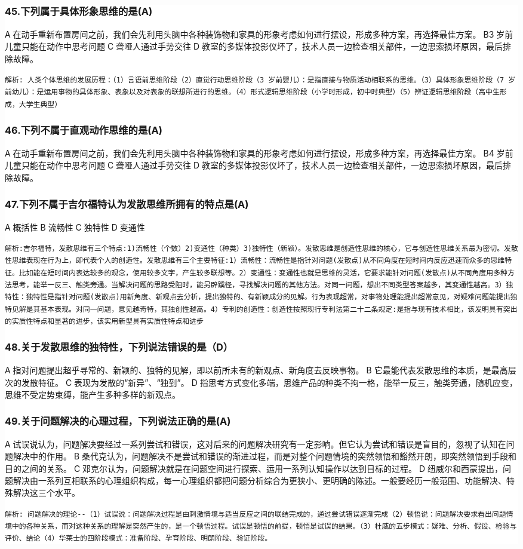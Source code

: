 
### 45.下列属于具体形象思维的是(A)


A 在动手重新布置房间之前，我们会先利用头脑中各种装饰物和家具的形象考虑如何进行摆设，形成多种方案，再选择最佳方案。
B3 岁前儿童只能在动作中思考问题
C 聋哑人通过手势交往
D 教室的多媒体投影仪坏了，技术人员一边检查相关部件，一边思索损坏原因，最后排除故障。

```
解析: 人类个体思维的发展历程：（1）言语前思维阶段（2）直觉行动思维阶段（3 岁前婴儿）：是指直接与物质活动相联系的思维。（3）具体形象思维阶段（7 岁前幼儿）：是运用事物的具体形象、表象以及对表象的联想所进行的思维。（4）形式逻辑思维阶段（小学时形成，初中时典型）（5）辨证逻辑思维阶段（高中生形成，大学生典型）
```


### 46.下列不属于直观动作思维的是(A)


A 在动手重新布置房间之前，我们会先利用头脑中各种装饰物和家具的形象考虑如何进行摆设，形成多种方案，再选择最佳方案。
B4 岁前儿童只能在动作中思考问题
C 聋哑人通过手势交往
D 教室的多媒体投影仪坏了，技术人员一边检查相关部件，一边思索损坏原因，最后排除故障。


### 47.下列不属于吉尔福特认为发散思维所拥有的特点是(A) 
A 概括性
B 流畅性
C 独特性
D 变通性


```
解析:吉尔福特，发散思维有三个特点:1)流畅性（个数）2)变通性（种类）3)独特性（新颖）。发散思维是创造性思维的核心，它与创造性思维关系最为密切。发散性思维表现在行为上，即代表个人的创造性。发散思维有三个主要特征:1）流畅性：流畅性是指针对问题(发散点)从不同角度在短时间内反应迅速而众多的思维特征。比如能在短时间内表达较多的观念，使用较多文字，产生较多联想等。2）变通性：变通性也就是思维的灵活，它要求能针对问题(发散点)从不同角度用多种方法思考，能举一反三、触类旁通。当解决问题的思路受阻时，能另辟蹊径，寻找解决问题的其他方法。对同一问题，想出不同类型答案越多，其变通性越高。3）独特性：独特性是指针对问题(发散点)用新角度、新观点去分析，提出独特的、有新颖成分的见解。行为表现超常，对事物处理能提出超常意见，对疑难问题能提出独特见解是其基本表现。对同一问题，意见越奇特，其独创性越高。4）专利的创造性：创造性按照现行专利法第二十二条规定:是指与现有技术相比，该发明具有突出的实质性特点和显著的进步，该实用新型具有实质性特点和进步
```


### 48.关于发散思维的独特性，下列说法错误的是（D）


A 指对问题提出超乎寻常的、新颖的、独特的见解，即以前所未有的新观点、新角度去反映事物。
B 它最能代表发散思维的本质，是最高层次的发散特征。
C 表现为发散的“新异”、“独到”。
D 指思考方式变化多端，思维产品的种类不拘一格，能举一反三，触类旁通，随机应变，思维不受定势束缚，能产生多种多样的新观点。


### 49.关于问题解决的心理过程，下列说法正确的是(A)


A 试误说认为，问题解决要经过一系列尝试和错误，这对后来的问题解决研究有一定影响。但它认为尝试和错误是盲目的，忽视了认知在问题解决中的作用。
B 桑代克认为，问题解决不是尝试和错误的渐进过程，而是对整个问题情境的突然领悟和豁然开朗，即突然领悟到手段和目的之间的关系。
C 邓克尔认为，问题解决就是在问题空间进行探索、运用一系列认知操作以达到目标的过程。
D 纽威尔和西蒙提出，问题解决由一系列互相联系的心理组织构成，每一心理组织都把问题分析综合为更狭小、更明确的陈述。一般要经历一般范围、功能解决、特殊解决这三个水平。

```
解析: 问题解决的理论--（1）试误说：问题解决过程是由刺激情境与适当反应之间的联结完成的，通过尝试错误逐渐完成（2）顿悟说：问题解决要求看出问题情境中的各种关系，而对这种关系的理解是突然产生的，是一个顿悟过程。试误是顿悟的前提，顿悟是试误的结果。（3）杜威的五步模式：疑难、分析、假设、检验与评价、结论（4）华莱士的四阶段模式：准备阶段、孕育阶段、明朗阶段、验证阶段。
```
